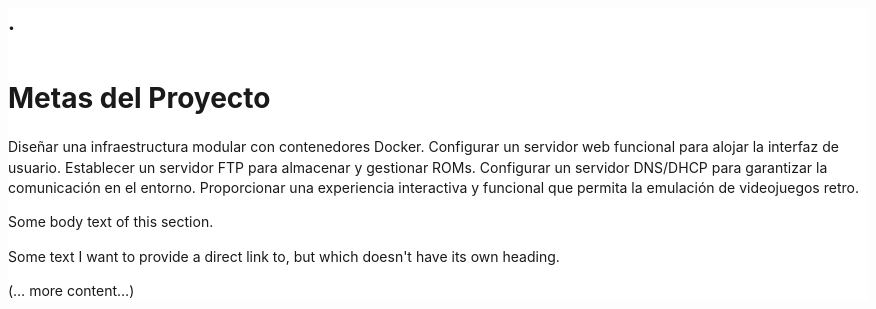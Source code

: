 .
---
# Metas del Proyecto
Diseñar una infraestructura modular con contenedores Docker.
Configurar un servidor web funcional para alojar la interfaz de usuario.
Establecer un servidor FTP para almacenar y gestionar ROMs.
Configurar un servidor DNS/DHCP para garantizar la comunicación en el entorno.
Proporcionar una experiencia interactiva y funcional que permita la emulación de videojuegos retro.






Some body text of this section.

<a name="my-custom-anchor-point"></a>
Some text I want to provide a direct link to, but which doesn't have its own heading.

(… more content…)

